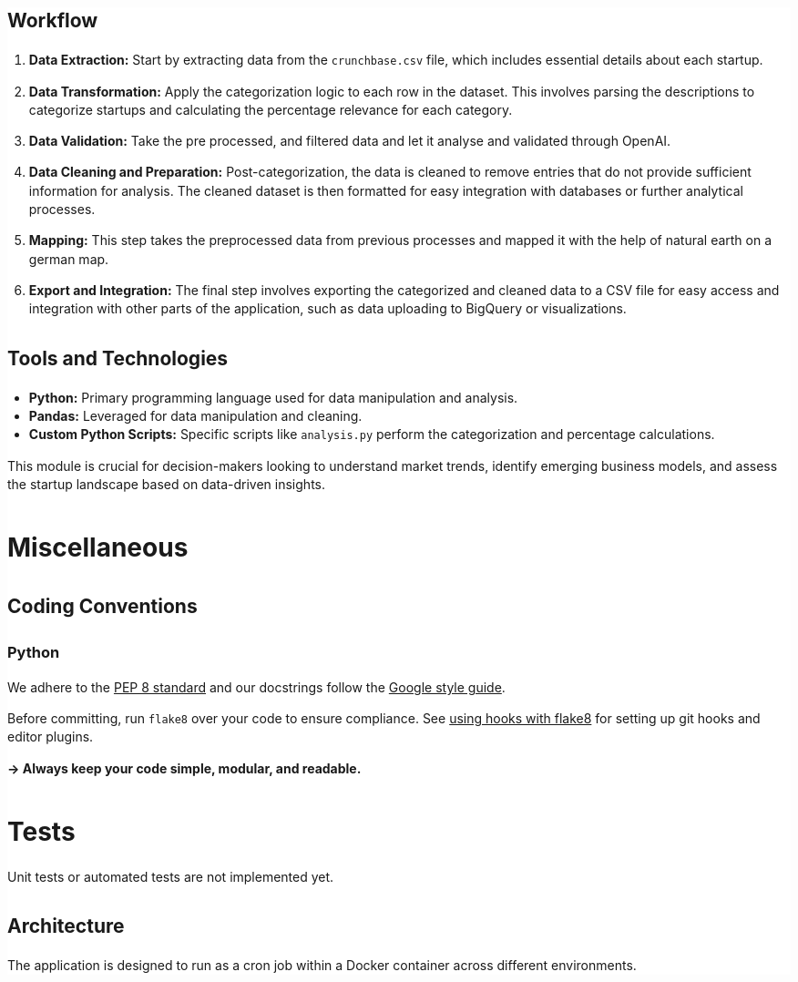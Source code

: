 ## Workflow

1. **Data Extraction:** Start by extracting data from the `crunchbase.csv` file, which includes essential details about each startup.

2. **Data Transformation:** Apply the categorization logic to each row in the dataset. This involves parsing the descriptions to categorize startups and calculating the percentage relevance for each category.

3. **Data Validation:** Take the pre processed, and filtered data and let it analyse and validated through OpenAI.

4. **Data Cleaning and Preparation:** Post-categorization, the data is cleaned to remove entries that do not provide sufficient information for analysis. The cleaned dataset is then formatted for easy integration with databases or further analytical processes.

5. **Mapping:** This step takes the preprocessed data from previous processes and mapped it with the help of natural earth on a german map.

6. **Export and Integration:** The final step involves exporting the categorized and cleaned data to a CSV file for easy access and integration with other parts of the application, such as data uploading to BigQuery or visualizations.

## Tools and Technologies

- **Python:** Primary programming language used for data manipulation and analysis.
- **Pandas:** Leveraged for data manipulation and cleaning.
- **Custom Python Scripts:** Specific scripts like `analysis.py` perform the categorization and percentage calculations.

This module is crucial for decision-makers looking to understand market trends, identify emerging business models, and assess the startup landscape based on data-driven insights.


# Miscellaneous

## Coding Conventions
### Python
We adhere to the [PEP 8 standard](https://www.python.org/dev/peps/pep-0008/) and our docstrings follow the [Google style guide](https://google.github.io/styleguide/pyguide.html#Comments).

Before committing, run `flake8` over your code to ensure compliance. See [using hooks with flake8](http://flake8.pycqa.org/en/latest/user/using-hooks.html) for setting up git hooks and editor plugins.

**-> Always keep your code simple, modular, and readable.**

# Tests
Unit tests or automated tests are not implemented yet.

## Architecture
The application is designed to run as a cron job within a Docker container across different environments.
